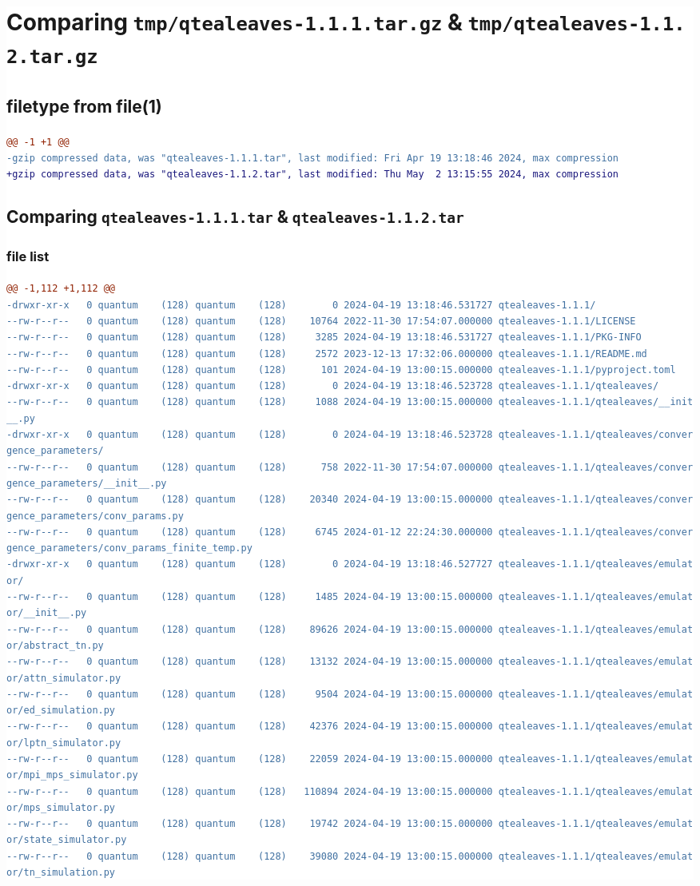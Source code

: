 # Comparing `tmp/qtealeaves-1.1.1.tar.gz` & `tmp/qtealeaves-1.1.2.tar.gz`

## filetype from file(1)

```diff
@@ -1 +1 @@
-gzip compressed data, was "qtealeaves-1.1.1.tar", last modified: Fri Apr 19 13:18:46 2024, max compression
+gzip compressed data, was "qtealeaves-1.1.2.tar", last modified: Thu May  2 13:15:55 2024, max compression
```

## Comparing `qtealeaves-1.1.1.tar` & `qtealeaves-1.1.2.tar`

### file list

```diff
@@ -1,112 +1,112 @@
-drwxr-xr-x   0 quantum    (128) quantum    (128)        0 2024-04-19 13:18:46.531727 qtealeaves-1.1.1/
--rw-r--r--   0 quantum    (128) quantum    (128)    10764 2022-11-30 17:54:07.000000 qtealeaves-1.1.1/LICENSE
--rw-r--r--   0 quantum    (128) quantum    (128)     3285 2024-04-19 13:18:46.531727 qtealeaves-1.1.1/PKG-INFO
--rw-r--r--   0 quantum    (128) quantum    (128)     2572 2023-12-13 17:32:06.000000 qtealeaves-1.1.1/README.md
--rw-r--r--   0 quantum    (128) quantum    (128)      101 2024-04-19 13:00:15.000000 qtealeaves-1.1.1/pyproject.toml
-drwxr-xr-x   0 quantum    (128) quantum    (128)        0 2024-04-19 13:18:46.523728 qtealeaves-1.1.1/qtealeaves/
--rw-r--r--   0 quantum    (128) quantum    (128)     1088 2024-04-19 13:00:15.000000 qtealeaves-1.1.1/qtealeaves/__init__.py
-drwxr-xr-x   0 quantum    (128) quantum    (128)        0 2024-04-19 13:18:46.523728 qtealeaves-1.1.1/qtealeaves/convergence_parameters/
--rw-r--r--   0 quantum    (128) quantum    (128)      758 2022-11-30 17:54:07.000000 qtealeaves-1.1.1/qtealeaves/convergence_parameters/__init__.py
--rw-r--r--   0 quantum    (128) quantum    (128)    20340 2024-04-19 13:00:15.000000 qtealeaves-1.1.1/qtealeaves/convergence_parameters/conv_params.py
--rw-r--r--   0 quantum    (128) quantum    (128)     6745 2024-01-12 22:24:30.000000 qtealeaves-1.1.1/qtealeaves/convergence_parameters/conv_params_finite_temp.py
-drwxr-xr-x   0 quantum    (128) quantum    (128)        0 2024-04-19 13:18:46.527727 qtealeaves-1.1.1/qtealeaves/emulator/
--rw-r--r--   0 quantum    (128) quantum    (128)     1485 2024-04-19 13:00:15.000000 qtealeaves-1.1.1/qtealeaves/emulator/__init__.py
--rw-r--r--   0 quantum    (128) quantum    (128)    89626 2024-04-19 13:00:15.000000 qtealeaves-1.1.1/qtealeaves/emulator/abstract_tn.py
--rw-r--r--   0 quantum    (128) quantum    (128)    13132 2024-04-19 13:00:15.000000 qtealeaves-1.1.1/qtealeaves/emulator/attn_simulator.py
--rw-r--r--   0 quantum    (128) quantum    (128)     9504 2024-04-19 13:00:15.000000 qtealeaves-1.1.1/qtealeaves/emulator/ed_simulation.py
--rw-r--r--   0 quantum    (128) quantum    (128)    42376 2024-04-19 13:00:15.000000 qtealeaves-1.1.1/qtealeaves/emulator/lptn_simulator.py
--rw-r--r--   0 quantum    (128) quantum    (128)    22059 2024-04-19 13:00:15.000000 qtealeaves-1.1.1/qtealeaves/emulator/mpi_mps_simulator.py
--rw-r--r--   0 quantum    (128) quantum    (128)   110894 2024-04-19 13:00:15.000000 qtealeaves-1.1.1/qtealeaves/emulator/mps_simulator.py
--rw-r--r--   0 quantum    (128) quantum    (128)    19742 2024-04-19 13:00:15.000000 qtealeaves-1.1.1/qtealeaves/emulator/state_simulator.py
--rw-r--r--   0 quantum    (128) quantum    (128)    39080 2024-04-19 13:00:15.000000 qtealeaves-1.1.1/qtealeaves/emulator/tn_simulation.py
```